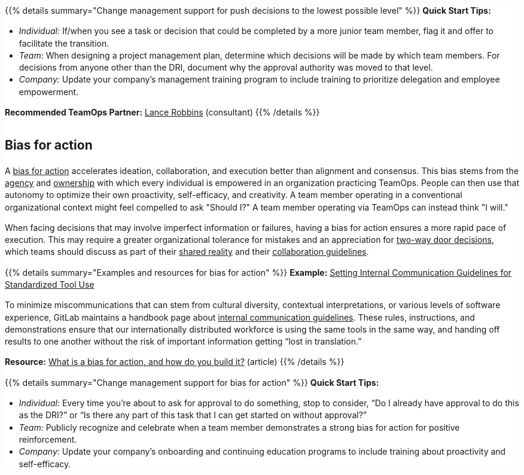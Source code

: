 {{% details summary="Change management support for push decisions to the lowest possible level" %}}
**Quick Start Tips:**

- *Individual:* If/when you see a task or decision that could be completed by a more junior team member, flag it and offer to facilitate the transition.
- *Team:* When designing a project management plan, determine which decisions will be made by which team members. For decisions from anyone other than the DRI, document why the approval authority was moved to that level.
- *Company:* Update your company’s management training program to include training to prioritize delegation and employee empowerment.

**Recommended TeamOps Partner:** [Lance Robbins](http://lancehrobbins.com/) (consultant)
{{% /details %}}

## Bias for action

A [bias for action](/handbook/values/#bias-for-action) accelerates ideation, collaboration, and execution better than alignment and consensus. This bias stems from the [agency](/teamops/equal-contributions/#give-agency) and [ownership](/teamops/decision-velocity/#push-decisions-to-the-lowest-possible-level) with which every individual is empowered in an organization practicing TeamOps. People can then use that autonomy to optimize their own proactivity, self-efficacy, and creativity. A team member operating in a conventional organizational context might feel compelled to ask "Should I?" A team member operating via TeamOps  can instead think "I will."

When facing decisions that may involve imperfect information or failures, having a bias for action ensures a more rapid pace of execution. This may require a greater organizational tolerance for mistakes and an appreciation for [two-way door decisions](/handbook/values/#make-two-way-door-decisions), which teams should discuss as part of their [shared reality](/teamops/shared-reality/#shared-reality) and their [collaboration guidelines](/teamops/decision-velocity/#collaboration-codification).

{{% details summary="Examples and resources for bias for action" %}}
**Example:** [Setting Internal Communication Guidelines for Standardized Tool Use](/handbook/communication/)

To minimize miscommunications that can stem from cultural diversity, contextual interpretations, or various levels of software experience, GitLab maintains a handbook page about [internal communication guidelines](/handbook/communication/). These rules, instructions, and demonstrations ensure that our internationally distributed workforce is using the same tools in the same way, and handing off results to one another without the risk of important information getting “lost in translation.”

**Resource:** [What is a bias for action, and how do you build it?](https://www.fingerprintforsuccess.com/blog/bias-for-action) (article)
{{% /details %}}

{{% details summary="Change management support for bias for action" %}}
**Quick Start Tips:**

- *Individual:* Every time you’re about to ask for approval to do something, stop to consider, “Do I already have approval to do this as the DRI?” or “Is there any part of this task that I can get started on without approval?”
- *Team:* Publicly recognize and celebrate when a team member demonstrates a strong bias for action for positive reinforcement.
- *Company:* Update your company’s onboarding and continuing education programs to include training about proactivity and self-efficacy.
